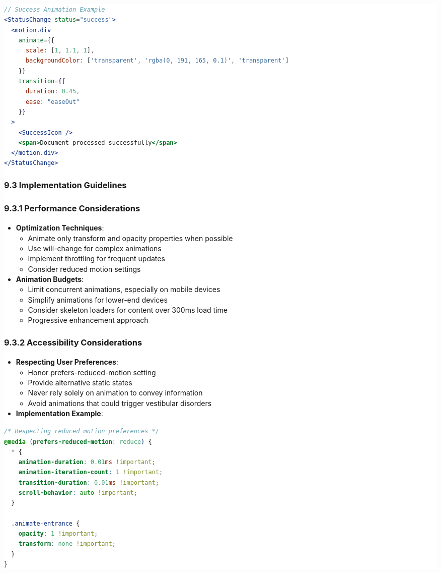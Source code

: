 ```jsx
// Success Animation Example
<StatusChange status="success">
  <motion.div
    animate={{
      scale: [1, 1.1, 1],
      backgroundColor: ['transparent', 'rgba(0, 191, 165, 0.1)', 'transparent']
    }}
    transition={{
      duration: 0.45,
      ease: "easeOut"
    }}
  >
    <SuccessIcon />
    <span>Document processed successfully</span>
  </motion.div>
</StatusChange>

```

### 9.3 Implementation Guidelines

### 9.3.1 Performance Considerations

- **Optimization Techniques**:
    - Animate only transform and opacity properties when possible
    - Use will-change for complex animations
    - Implement throttling for frequent updates
    - Consider reduced motion settings
- **Animation Budgets**:
    - Limit concurrent animations, especially on mobile devices
    - Simplify animations for lower-end devices
    - Consider skeleton loaders for content over 300ms load time
    - Progressive enhancement approach

### 9.3.2 Accessibility Considerations

- **Respecting User Preferences**:
    - Honor prefers-reduced-motion setting
    - Provide alternative static states
    - Never rely solely on animation to convey information
    - Avoid animations that could trigger vestibular disorders
- **Implementation Example**:

```css
/* Respecting reduced motion preferences */
@media (prefers-reduced-motion: reduce) {
  * {
    animation-duration: 0.01ms !important;
    animation-iteration-count: 1 !important;
    transition-duration: 0.01ms !important;
    scroll-behavior: auto !important;
  }

  .animate-entrance {
    opacity: 1 !important;
    transform: none !important;
  }
}

```
